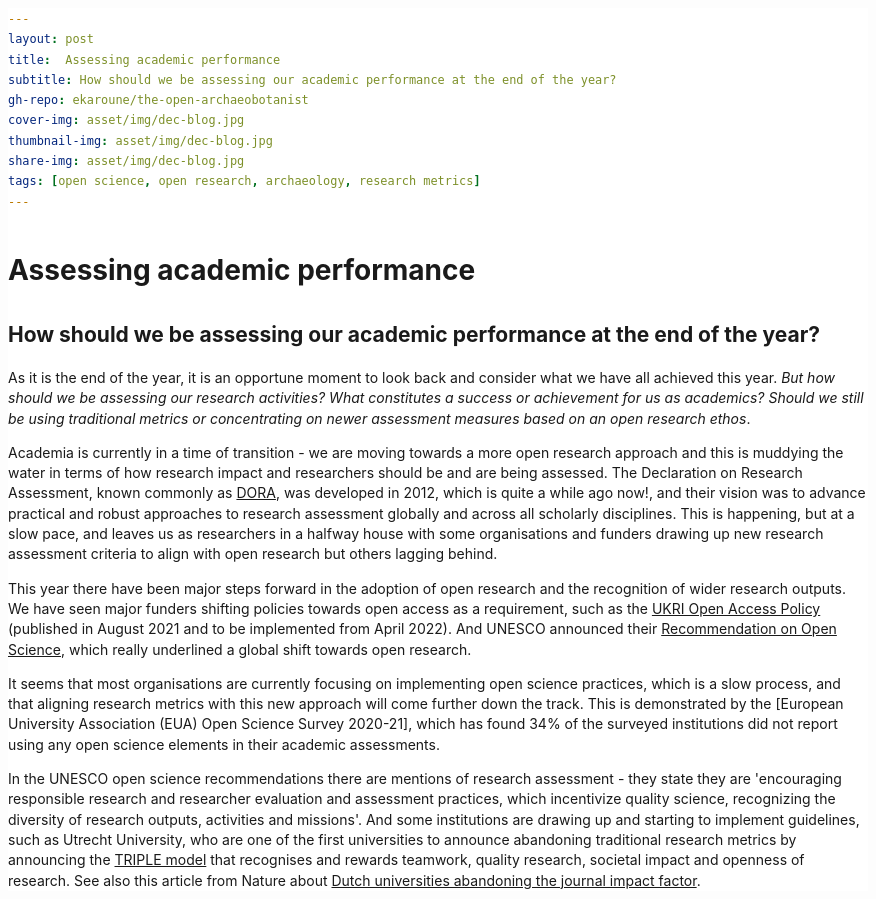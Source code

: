 ```yaml
---
layout: post
title:  Assessing academic performance
subtitle: How should we be assessing our academic performance at the end of the year?
gh-repo: ekaroune/the-open-archaeobotanist
cover-img: asset/img/dec-blog.jpg
thumbnail-img: asset/img/dec-blog.jpg
share-img: asset/img/dec-blog.jpg
tags: [open science, open research, archaeology, research metrics]
---
```

# Assessing academic performance

## How should we be assessing our academic performance at the end of the year?

As it is the end of the year, it is an opportune moment to look back and consider what we have all achieved this year. *But how should we be assessing our research activities?* *What constitutes a success or achievement for us as academics?* *Should we still be using traditional metrics or concentrating on newer assessment measures based on an open research ethos*.

Academia is currently in a time of transition - we are moving towards a more open research approach and this is muddying the water in terms of how research impact and researchers should be and are being assessed. The Declaration on Research Assessment, known commonly as [DORA](https://sfdora.org/about-dora/), was developed in 2012, which is quite a while ago now!, and their vision was to advance practical and robust approaches to research assessment globally and across all scholarly disciplines. This is happening, but at a slow pace, and leaves us as researchers in a halfway house with some organisations and funders drawing up new research assessment criteria to align with open research but others lagging behind. 

This year there have been major steps forward in the adoption of open research and the recognition of wider research outputs. We have seen major funders shifting policies towards open access as a requirement, such as the [UKRI Open Access Policy](https://www.ukri.org/publications/ukri-open-access-policy/) (published in August 2021 and to be implemented from April 2022). And UNESCO announced their [Recommendation on Open Science](https://unesdoc.unesco.org/ark:/48223/pf0000379949.locale=en), which really underlined a global shift towards open research. 

It seems that most organisations are currently focusing on implementing open science practices, which is a slow process, and that aligning research metrics with this new approach will come further down the track. This is demonstrated by the [European University Association (EUA) Open Science Survey 2020-21], which has found 34% of the surveyed institutions did not report using any open science elements in their academic assessments.  

In the UNESCO open science recommendations there are mentions of research assessment - they state they are 'encouraging responsible research and researcher   evaluation and assessment practices, which incentivize quality science, recognizing the diversity of research outputs, activities and missions'. And some institutions are drawing up and starting to implement guidelines, such as Utrecht University, who are one of the first universities to announce abandoning traditional research metrics by announcing the [TRIPLE model](https://www.uu.nl/sites/default/files/UU-Recognition-and-Rewards-Vision.pdf) that recognises and rewards teamwork, quality research, societal impact and openness of research. See also this article from Nature about [Dutch universities abandoning the journal impact factor](https://www.nature.com/articles/d41586-021-01759-5). 
